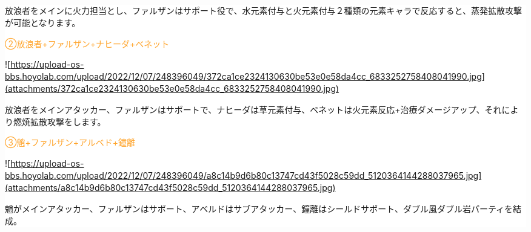  



放浪者をメインに火力担当とし、ファルザンはサポート役で、水元素付与と火元素付与２種類の元素キャラで反応すると、蒸発拡散攻撃が可能となります。



<span style="color: rgb(255, 164, 43)">②放浪者+ファルザン+ナヒーダ+ベネット</span>

![https://upload-os-bbs.hoyolab.com/upload/2022/12/07/248396049/372ca1ce2324130630be53e0e58da4cc_6833252758408041990.jpg](attachments/372ca1ce2324130630be53e0e58da4cc_6833252758408041990.jpg)

 



放浪者をメインアタッカー、ファルザンはサポートで、ナヒーダは草元素付与、ベネットは火元素反応+治療ダメージアップ、それにより燃焼拡散攻撃をします。



<span style="color: rgb(255, 164, 43)">③魈+ファルザン+アルベド+鐘離</span>

![https://upload-os-bbs.hoyolab.com/upload/2022/12/07/248396049/a8c14b9d6b80c13747cd43f5028c59dd_5120364144288037965.jpg](attachments/a8c14b9d6b80c13747cd43f5028c59dd_5120364144288037965.jpg)

 



魈がメインアタッカー、ファルザンはサポート、アベルドはサブアタッカー、鐘離はシールドサポート、ダブル風ダブル岩パーティを結成。

 
